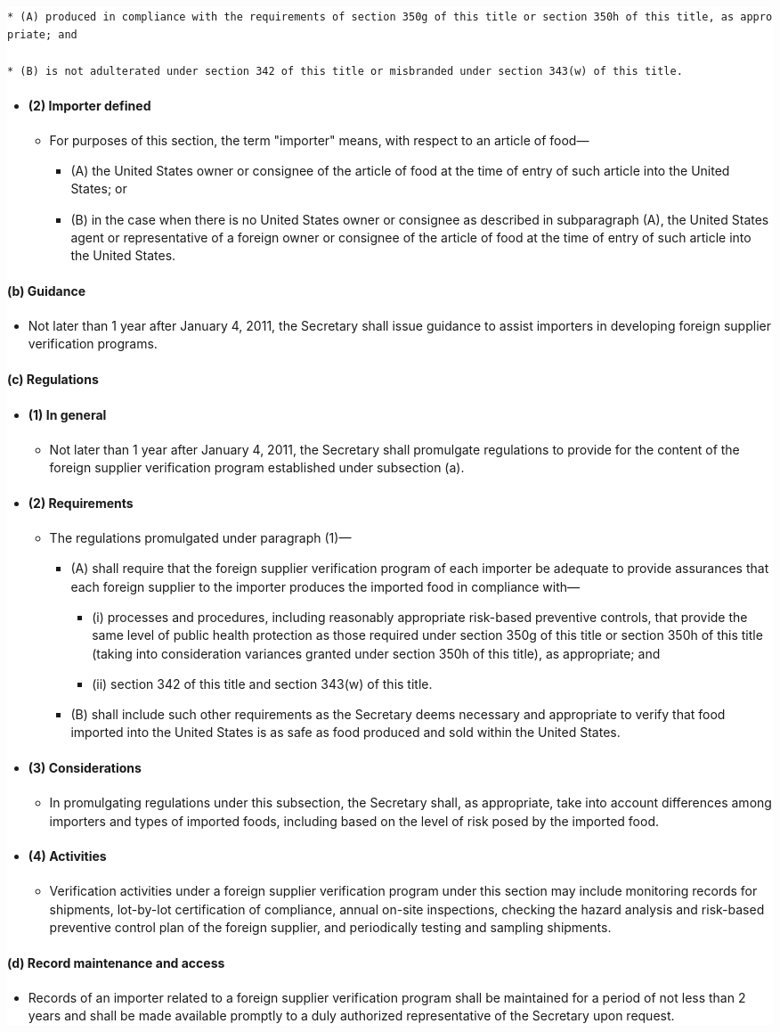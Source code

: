     * (A) produced in compliance with the requirements of section 350g of this title or section 350h of this title, as appropriate; and

    * (B) is not adulterated under section 342 of this title or misbranded under section 343(w) of this title.

* #### (2) Importer defined
  * For purposes of this section, the term "importer" means, with respect to an article of food—

    * (A) the United States owner or consignee of the article of food at the time of entry of such article into the United States; or

    * (B) in the case when there is no United States owner or consignee as described in subparagraph (A), the United States agent or representative of a foreign owner or consignee of the article of food at the time of entry of such article into the United States.

#### (b) Guidance
* Not later than 1 year after January 4, 2011, the Secretary shall issue guidance to assist importers in developing foreign supplier verification programs.

#### (c) Regulations
* #### (1) In general
  * Not later than 1 year after January 4, 2011, the Secretary shall promulgate regulations to provide for the content of the foreign supplier verification program established under subsection (a).

* #### (2) Requirements
  * The regulations promulgated under paragraph (1)—

    * (A) shall require that the foreign supplier verification program of each importer be adequate to provide assurances that each foreign supplier to the importer produces the imported food in compliance with—

      * (i) processes and procedures, including reasonably appropriate risk-based preventive controls, that provide the same level of public health protection as those required under section 350g of this title or section 350h of this title (taking into consideration variances granted under section 350h of this title), as appropriate; and

      * (ii) section 342 of this title and section 343(w) of this title.


    * (B) shall include such other requirements as the Secretary deems necessary and appropriate to verify that food imported into the United States is as safe as food produced and sold within the United States.

* #### (3) Considerations
  * In promulgating regulations under this subsection, the Secretary shall, as appropriate, take into account differences among importers and types of imported foods, including based on the level of risk posed by the imported food.

* #### (4) Activities
  * Verification activities under a foreign supplier verification program under this section may include monitoring records for shipments, lot-by-lot certification of compliance, annual on-site inspections, checking the hazard analysis and risk-based preventive control plan of the foreign supplier, and periodically testing and sampling shipments.

#### (d) Record maintenance and access
* Records of an importer related to a foreign supplier verification program shall be maintained for a period of not less than 2 years and shall be made available promptly to a duly authorized representative of the Secretary upon request.
